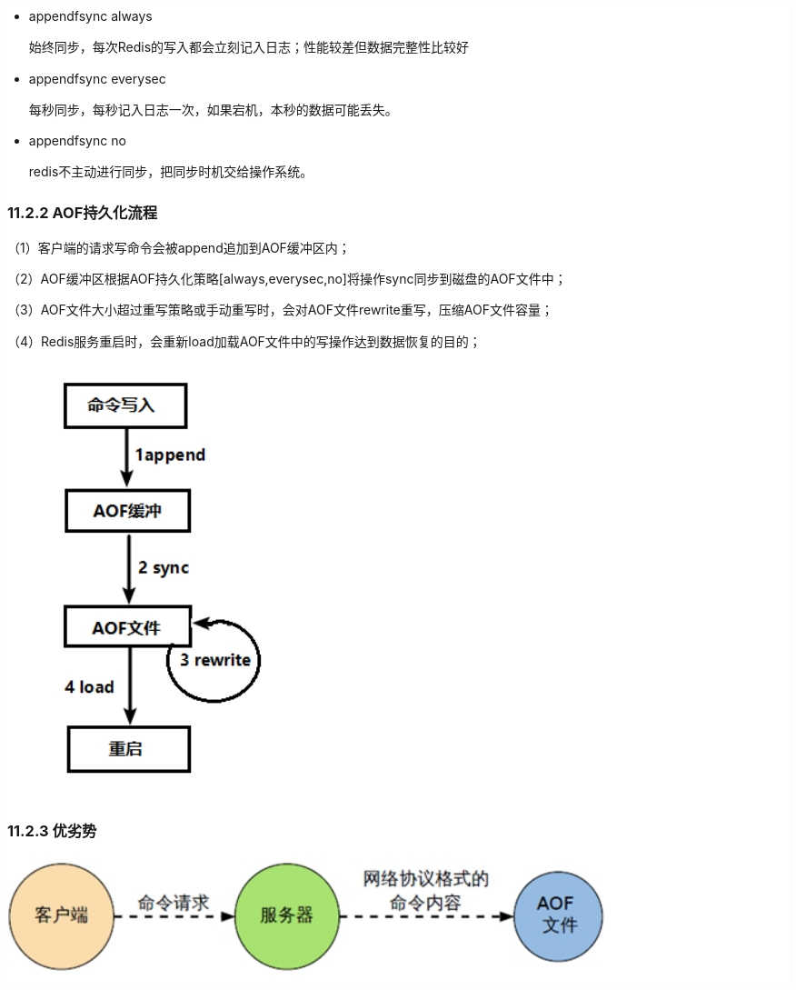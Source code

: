 + appendfsync always

  始终同步，每次Redis的写入都会立刻记入日志；性能较差但数据完整性比较好

+ appendfsync everysec

  每秒同步，每秒记入日志一次，如果宕机，本秒的数据可能丢失。

+ appendfsync no

  redis不主动进行同步，把同步时机交给操作系统。





### 11.2.2 AOF持久化流程

（1）客户端的请求写命令会被append追加到AOF缓冲区内；

（2）AOF缓冲区根据AOF持久化策略[always,everysec,no]将操作sync同步到磁盘的AOF文件中；

（3）AOF文件大小超过重写策略或手动重写时，会对AOF文件rewrite重写，压缩AOF文件容量；

（4）Redis服务重启时，会重新load加载AOF文件中的写操作达到数据恢复的目的；

![img](Redis.assets/wps1-16315235064751.jpg) 





### 11.2.3 优劣势

![img](Redis.assets/wps2.png)
